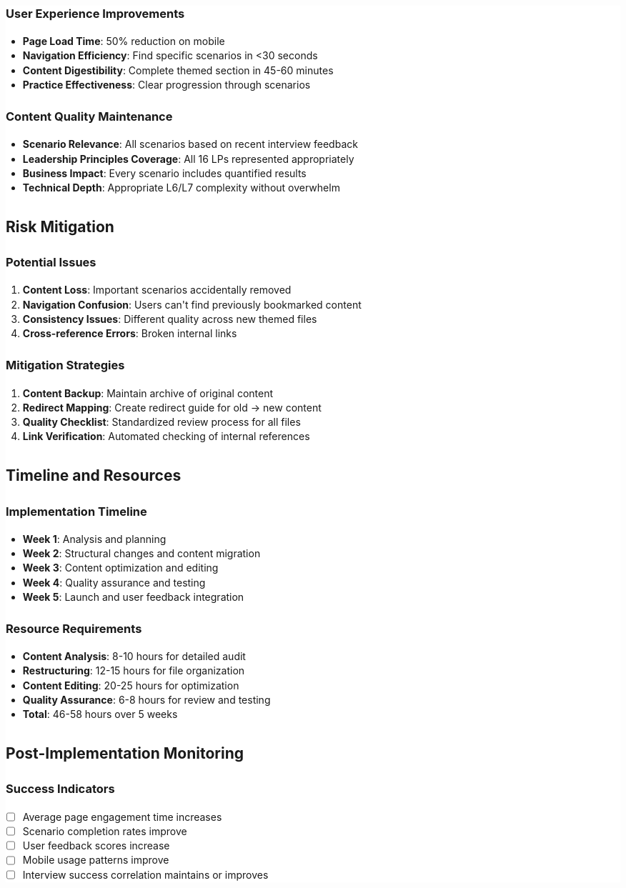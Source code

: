 ### User Experience Improvements
- **Page Load Time**: 50% reduction on mobile
- **Navigation Efficiency**: Find specific scenarios in <30 seconds
- **Content Digestibility**: Complete themed section in 45-60 minutes
- **Practice Effectiveness**: Clear progression through scenarios

### Content Quality Maintenance
- **Scenario Relevance**: All scenarios based on recent interview feedback
- **Leadership Principles Coverage**: All 16 LPs represented appropriately
- **Business Impact**: Every scenario includes quantified results
- **Technical Depth**: Appropriate L6/L7 complexity without overwhelm

## Risk Mitigation

### Potential Issues
1. **Content Loss**: Important scenarios accidentally removed
2. **Navigation Confusion**: Users can't find previously bookmarked content
3. **Consistency Issues**: Different quality across new themed files
4. **Cross-reference Errors**: Broken internal links

### Mitigation Strategies
1. **Content Backup**: Maintain archive of original content
2. **Redirect Mapping**: Create redirect guide for old → new content
3. **Quality Checklist**: Standardized review process for all files
4. **Link Verification**: Automated checking of internal references

## Timeline and Resources

### Implementation Timeline
- **Week 1**: Analysis and planning
- **Week 2**: Structural changes and content migration  
- **Week 3**: Content optimization and editing
- **Week 4**: Quality assurance and testing
- **Week 5**: Launch and user feedback integration

### Resource Requirements
- **Content Analysis**: 8-10 hours for detailed audit
- **Restructuring**: 12-15 hours for file organization
- **Content Editing**: 20-25 hours for optimization
- **Quality Assurance**: 6-8 hours for review and testing
- **Total**: 46-58 hours over 5 weeks

## Post-Implementation Monitoring

### Success Indicators
- [ ] Average page engagement time increases
- [ ] Scenario completion rates improve
- [ ] User feedback scores increase
- [ ] Mobile usage patterns improve
- [ ] Interview success correlation maintains or improves
